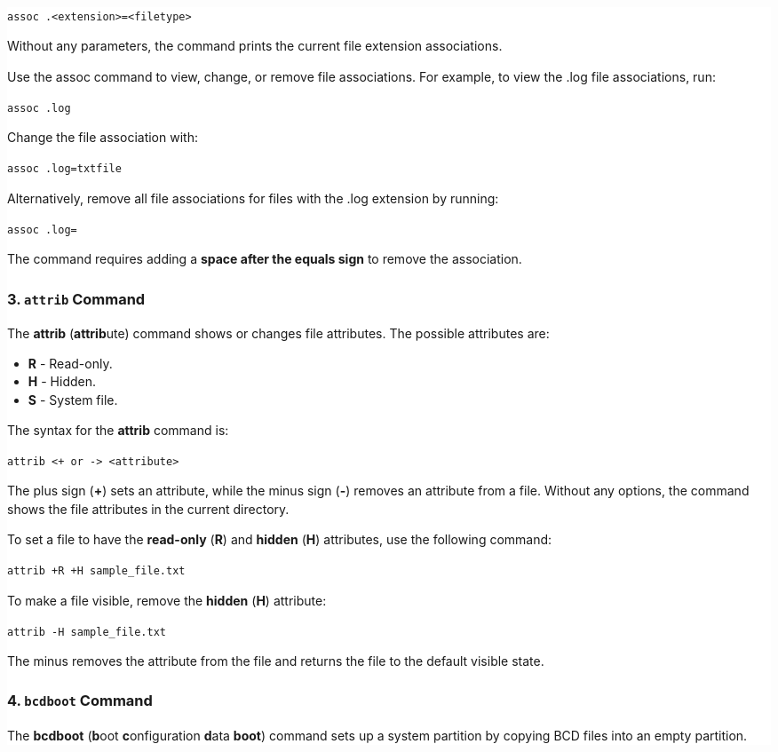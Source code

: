 ```console
assoc .<extension>=<filetype>
```

Without any parameters, the command prints the current file extension associations.

Use the assoc command to view, change, or remove file associations. For example, to view the .log file associations, run:

```console
assoc .log
```

Change the file association with:

```console
assoc .log=txtfile

```
Alternatively, remove all file associations for files with the .log extension by running:

```console
assoc .log=
```

The command requires adding a **space after the equals sign** to remove the association.

### 3. `attrib` Command
The **attrib** (**attrib**ute) command shows or changes file attributes. The possible attributes are:

- **R** - Read-only.
- **H** - Hidden.
- **S** - System file.

The syntax for the **attrib** command is:

```console
attrib <+ or -> <attribute>
```

The plus sign (**+**) sets an attribute, while the minus sign (**-**) removes an attribute from a file. Without any options, the command shows the file attributes in the current directory.

To set a file to have the **read-only** (**R**) and **hidden** (**H**) attributes, use the following command:

```console
attrib +R +H sample_file.txt
```

To make a file visible, remove the **hidden** (**H**) attribute:

```console
attrib -H sample_file.txt
```

The minus removes the attribute from the file and returns the file to the default visible state.

### 4. `bcdboot` Command
The **bcdboot** (**b**oot **c**onfiguration **d**ata **boot**) command sets up a system partition by copying BCD files into an empty partition.
